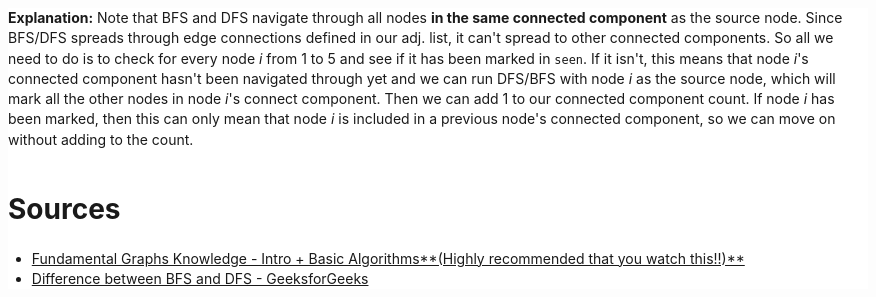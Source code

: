**Explanation:** Note that BFS and DFS navigate through all nodes **in the same connected component** as the source node. Since BFS/DFS spreads through edge connections defined in our adj. list, it can't spread to other connected components. So all we need to do is to check for every node $i$ from 1 to 5 and see if it has been marked in `seen`. If it isn't, this means that node $i$'s connected component hasn't been navigated through yet and we can run DFS/BFS with node $i$ as the source node, which will mark all the other nodes in node $i$'s connect component. Then we can add 1 to our connected component count. If node $i$ has been marked, then this can only mean that node $i$ is included in a previous node's connected component, so we can move on without adding to the count.

# Sources

- [Fundamental Graphs Knowledge - Intro + Basic Algorithms**(Highly recommended that you watch this!!)**](https://www.youtube.com/watch?v=awqss7Kjt2Y&t=449s)
- [Difference between BFS and DFS - GeeksforGeeks](https://www.geeksforgeeks.org/difference-between-bfs-and-dfs/)